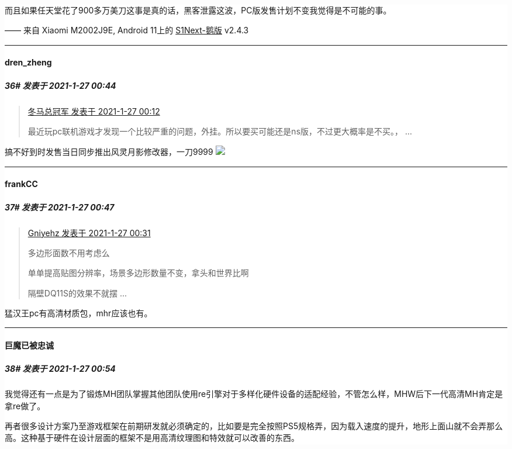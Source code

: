 
而且如果任天堂花了900多万美刀这事是真的话，黑客泄露这波，PC版发售计划不变我觉得是不可能的事。

—— 来自 Xiaomi M2002J9E, Android 11上的 [S1Next-鹅版](https://github.com/ykrank/S1-Next/releases) v2.4.3







*****

####  dren_zheng  
##### 36#       发表于 2021-1-27 00:44



<blockquote><a href="httphttps://bbs.saraba1st.com/2b/forum.php?mod=redirect&amp;goto=findpost&amp;pid=50154948&amp;ptid=1984841" target="_blank">冬马总冠军 发表于 2021-1-27 00:12</a>

最近玩pc联机游戏才发现一个比较严重的问题，外挂。所以要买可能还是ns版，不过更大概率是不买。， ...</blockquote>
搞不好到时发售当日同步推出风灵月影修改器，一刀9999
<img src="https://static.saraba1st.com/image/smiley/face2017/033.png" referrerpolicy="no-referrer">







*****

####  frankCC  
##### 37#       发表于 2021-1-27 00:47



<blockquote><a href="httphttps://bbs.saraba1st.com/2b/forum.php?mod=redirect&amp;goto=findpost&amp;pid=50155060&amp;ptid=1984841" target="_blank">Gniyehz 发表于 2021-1-27 00:31</a>

多边形面数不用考虑么

单单提高贴图分辨率，场景多边形数量不变，拿头和世界比啊

隔壁DQ11S的效果不就摆 ...</blockquote>
猛汉王pc有高清材质包，mhr应该也有。







*****

####  巨魔已被忠诚  
##### 38#       发表于 2021-1-27 00:54




我觉得还有一点是为了锻炼MH团队掌握其他团队使用re引擎对于多样化硬件设备的适配经验，不管怎么样，MHW后下一代高清MH肯定是拿re做了。

再者很多设计方案乃至游戏框架在前期研发就必须确定的，比如要是完全按照PS5规格弄，因为载入速度的提升，地形上面山就不会弄那么高。这种基于硬件在设计层面的框架不是用高清纹理图和特效就可以改善的东西。

